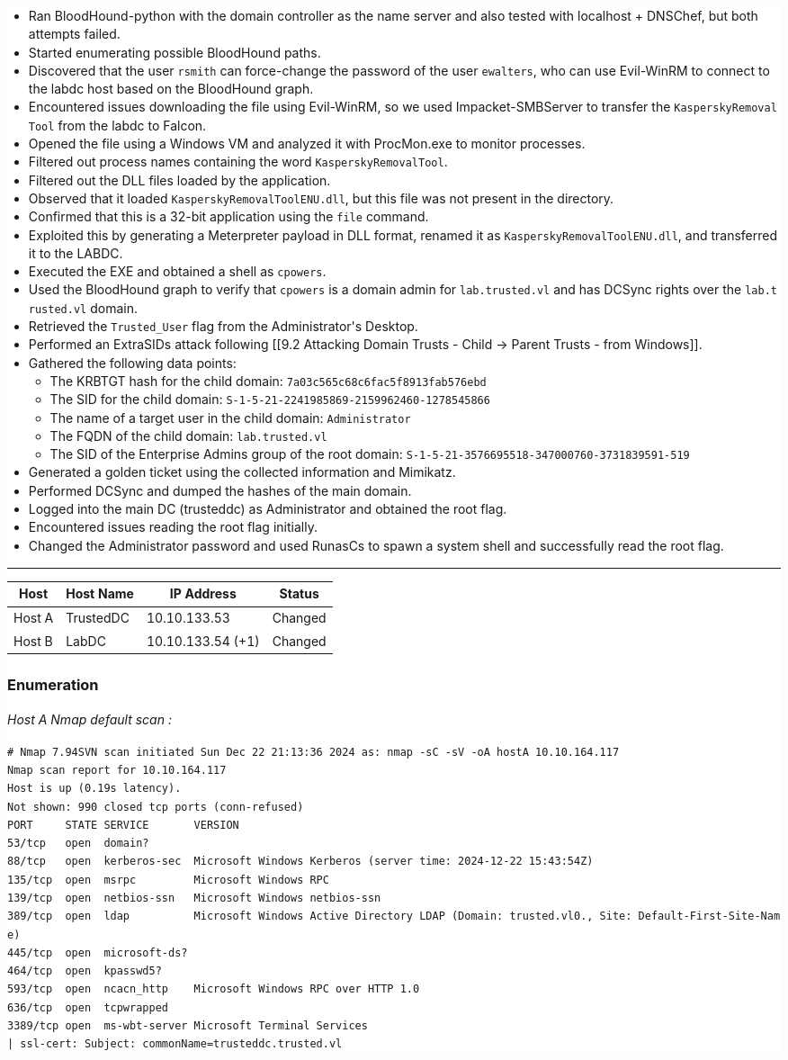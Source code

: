 - Ran BloodHound-python with the domain controller as the name server and also tested with localhost + DNSChef, but both attempts failed.
- Started enumerating possible BloodHound paths.
- Discovered that the user `rsmith` can force-change the password of the user `ewalters`, who can use Evil-WinRM to connect to the labdc host based on the BloodHound graph.
- Encountered issues downloading the file using Evil-WinRM, so we used Impacket-SMBServer to transfer the `KasperskyRemovalTool` from the labdc to Falcon.
- Opened the file using a Windows VM and analyzed it with ProcMon.exe to monitor processes.
- Filtered out process names containing the word `KasperskyRemovalTool`.
- Filtered out the DLL files loaded by the application.
- Observed that it loaded `KasperskyRemovalToolENU.dll`, but this file was not present in the directory.
- Confirmed that this is a 32-bit application using the `file` command.
- Exploited this by generating a Meterpreter payload in DLL format, renamed it as `KasperskyRemovalToolENU.dll`, and transferred it to the LABDC.
- Executed the EXE and obtained a shell as `cpowers`.
- Used the BloodHound graph to verify that `cpowers` is a domain admin for `lab.trusted.vl` and has DCSync rights over the `lab.trusted.vl` domain.
- Retrieved the `Trusted_User` flag from the Administrator's Desktop.
- Performed an ExtraSIDs attack following [[9.2 Attacking Domain Trusts - Child -> Parent Trusts - from Windows]].
- Gathered the following data points:
  - The KRBTGT hash for the child domain: `7a03c565c68c6fac5f8913fab576ebd`
  - The SID for the child domain: `S-1-5-21-2241985869-2159962460-1278545866`
  - The name of a target user in the child domain: `Administrator`
  - The FQDN of the child domain: `lab.trusted.vl`
  - The SID of the Enterprise Admins group of the root domain: `S-1-5-21-3576695518-347000760-3731839591-519`
- Generated a golden ticket using the collected information and Mimikatz.
- Performed DCSync and dumped the hashes of the main domain.
- Logged into the main DC (trusteddc) as Administrator and obtained the root flag.
- Encountered issues reading the root flag initially.
- Changed the Administrator password and used RunasCs to spawn a system shell and successfully read the root flag.

---

| Host   | Host Name | IP Address        | Status  |
| ------ | --------- | ----------------- | ------- |
| Host A | TrustedDC | 10.10.133.53      | Changed |
| Host B | LabDC     | 10.10.133.54 (+1) | Changed |

### Enumeration

*Host A Nmap default scan :*
```
# Nmap 7.94SVN scan initiated Sun Dec 22 21:13:36 2024 as: nmap -sC -sV -oA hostA 10.10.164.117
Nmap scan report for 10.10.164.117
Host is up (0.19s latency).
Not shown: 990 closed tcp ports (conn-refused)
PORT     STATE SERVICE       VERSION
53/tcp   open  domain?
88/tcp   open  kerberos-sec  Microsoft Windows Kerberos (server time: 2024-12-22 15:43:54Z)
135/tcp  open  msrpc         Microsoft Windows RPC
139/tcp  open  netbios-ssn   Microsoft Windows netbios-ssn
389/tcp  open  ldap          Microsoft Windows Active Directory LDAP (Domain: trusted.vl0., Site: Default-First-Site-Name)
445/tcp  open  microsoft-ds?
464/tcp  open  kpasswd5?
593/tcp  open  ncacn_http    Microsoft Windows RPC over HTTP 1.0
636/tcp  open  tcpwrapped
3389/tcp open  ms-wbt-server Microsoft Terminal Services
| ssl-cert: Subject: commonName=trusteddc.trusted.vl
```
